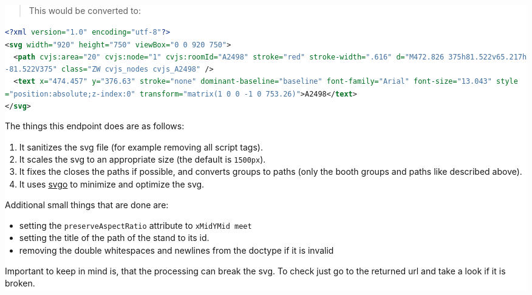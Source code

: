 > This would be converted to:
  
```svg
<?xml version="1.0" encoding="utf-8"?>
<svg width="920" height="750" viewBox="0 0 920 750">
  <path cvjs:area="20" cvjs:node="1" cvjs:roomId="A2498" stroke="red" stroke-width=".616" d="M472.826 375h81.522v65.217h-81.522V375" class="ZW cvjs_nodes cvjs_A2498" />
  <text x="474.457" y="376.63" stroke="none" dominant-baseline="baseline" font-family="Arial" font-size="13.043" style="position:absolute;z-index:0" transform="matrix(1 0 0 -1 0 753.26)">A2498</text>
</svg>
```

The things this endpoint does are as follows:

1. It sanitizes the svg file (for example removing all script tags).
2. It scales the svg to an appropriate size (the default is `1500px`).
3. It fixes the closes the paths if possible, and converts groups to paths (only the booth groups and paths like described above).
4. It uses [svgo](https://github.com/svg/svgo) to minimize and optimize the svg.

Additional small things that are done are:

- setting the `preserveAspectRatio` attribute to `xMidYMid meet`
- setting the title of the path of the stand to its id.
- removing the double whitespaces and newlines from the doctype if it is invalid

Important to keep in mind is, that the processing can break the svg. To check just go to the returned url and take a look if it is broken.
